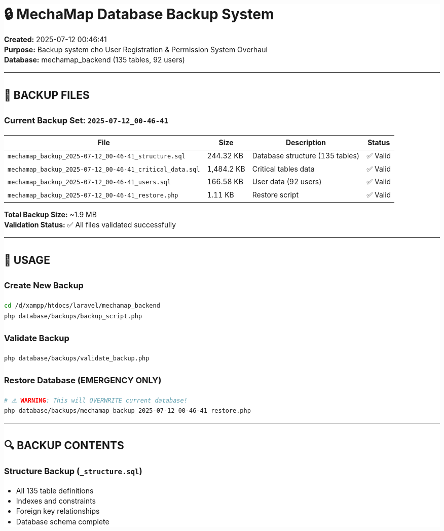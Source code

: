 # 🔒 MechaMap Database Backup System

**Created:** 2025-07-12 00:46:41  
**Purpose:** Backup system cho User Registration & Permission System Overhaul  
**Database:** mechamap_backend (135 tables, 92 users)

---

## 📁 **BACKUP FILES**

### **Current Backup Set: `2025-07-12_00-46-41`**

| File | Size | Description | Status |
|------|------|-------------|--------|
| `mechamap_backup_2025-07-12_00-46-41_structure.sql` | 244.32 KB | Database structure (135 tables) | ✅ Valid |
| `mechamap_backup_2025-07-12_00-46-41_critical_data.sql` | 1,484.2 KB | Critical tables data | ✅ Valid |
| `mechamap_backup_2025-07-12_00-46-41_users.sql` | 166.58 KB | User data (92 users) | ✅ Valid |
| `mechamap_backup_2025-07-12_00-46-41_restore.php` | 1.11 KB | Restore script | ✅ Valid |

**Total Backup Size:** ~1.9 MB  
**Validation Status:** ✅ All files validated successfully

---

## 🚀 **USAGE**

### **Create New Backup**
```bash
cd /d/xampp/htdocs/laravel/mechamap_backend
php database/backups/backup_script.php
```

### **Validate Backup**
```bash
php database/backups/validate_backup.php
```

### **Restore Database (EMERGENCY ONLY)**
```bash
# ⚠️ WARNING: This will OVERWRITE current database!
php database/backups/mechamap_backup_2025-07-12_00-46-41_restore.php
```

---

## 🔍 **BACKUP CONTENTS**

### **Structure Backup (`_structure.sql`)**
- All 135 table definitions
- Indexes and constraints
- Foreign key relationships
- Database schema complete
